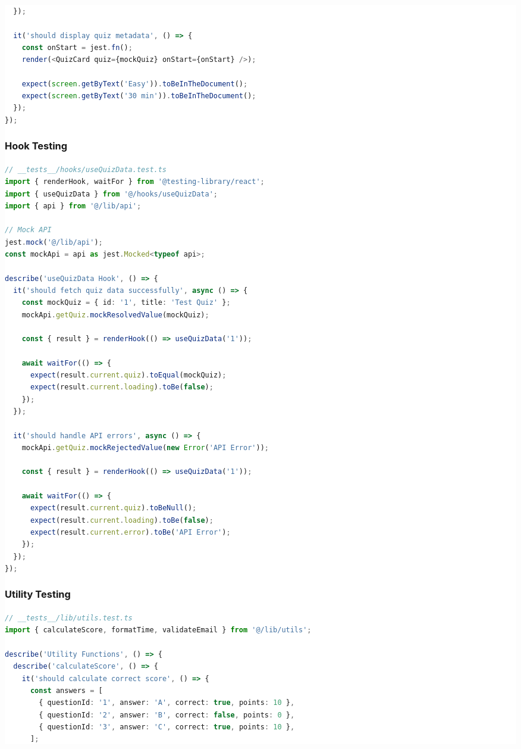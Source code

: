 ```typescript
  });

  it('should display quiz metadata', () => {
    const onStart = jest.fn();
    render(<QuizCard quiz={mockQuiz} onStart={onStart} />);
    
    expect(screen.getByText('Easy')).toBeInTheDocument();
    expect(screen.getByText('30 min')).toBeInTheDocument();
  });
});
```

### Hook Testing
```typescript
// __tests__/hooks/useQuizData.test.ts
import { renderHook, waitFor } from '@testing-library/react';
import { useQuizData } from '@/hooks/useQuizData';
import { api } from '@/lib/api';

// Mock API
jest.mock('@/lib/api');
const mockApi = api as jest.Mocked<typeof api>;

describe('useQuizData Hook', () => {
  it('should fetch quiz data successfully', async () => {
    const mockQuiz = { id: '1', title: 'Test Quiz' };
    mockApi.getQuiz.mockResolvedValue(mockQuiz);

    const { result } = renderHook(() => useQuizData('1'));

    await waitFor(() => {
      expect(result.current.quiz).toEqual(mockQuiz);
      expect(result.current.loading).toBe(false);
    });
  });

  it('should handle API errors', async () => {
    mockApi.getQuiz.mockRejectedValue(new Error('API Error'));

    const { result } = renderHook(() => useQuizData('1'));

    await waitFor(() => {
      expect(result.current.quiz).toBeNull();
      expect(result.current.loading).toBe(false);
      expect(result.current.error).toBe('API Error');
    });
  });
});
```

### Utility Testing
```typescript
// __tests__/lib/utils.test.ts
import { calculateScore, formatTime, validateEmail } from '@/lib/utils';

describe('Utility Functions', () => {
  describe('calculateScore', () => {
    it('should calculate correct score', () => {
      const answers = [
        { questionId: '1', answer: 'A', correct: true, points: 10 },
        { questionId: '2', answer: 'B', correct: false, points: 0 },
        { questionId: '3', answer: 'C', correct: true, points: 10 },
      ];
```